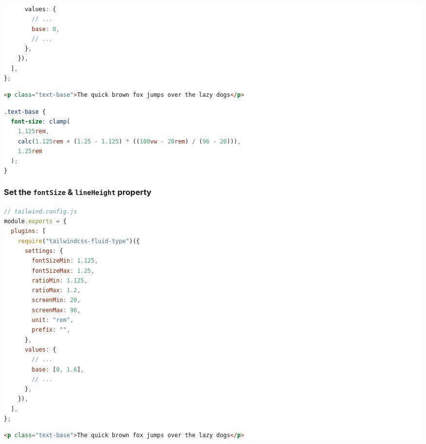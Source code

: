 ```js
      values: {
        // ...
        base: 0,
        // ...
      },
    }),
  ],
};
```

```html
<p class="text-base">The quick brown fox jumps over the lazy dogs</p>
```

```css
.text-base {
  font-size: clamp(
    1.125rem,
    calc(1.125rem + (1.25 - 1.125) * ((100vw - 20rem) / (96 - 20))),
    1.25rem
  );
}
```

### Set the `fontSize` & `lineHeight` property

```js
// tailwind.config.js
module.exports = {
  plugins: [
    require("tailwindcss-fluid-type")({
      settings: {
        fontSizeMin: 1.125,
        fontSizeMax: 1.25,
        ratioMin: 1.125,
        ratioMax: 1.2,
        screenMin: 20,
        screenMax: 96,
        unit: "rem",
        prefix: "",
      },
      values: {
        // ...
        base: [0, 1.6],
        // ...
      },
    }),
  ],
};
```

```html
<p class="text-base">The quick brown fox jumps over the lazy dogs</p>
```
